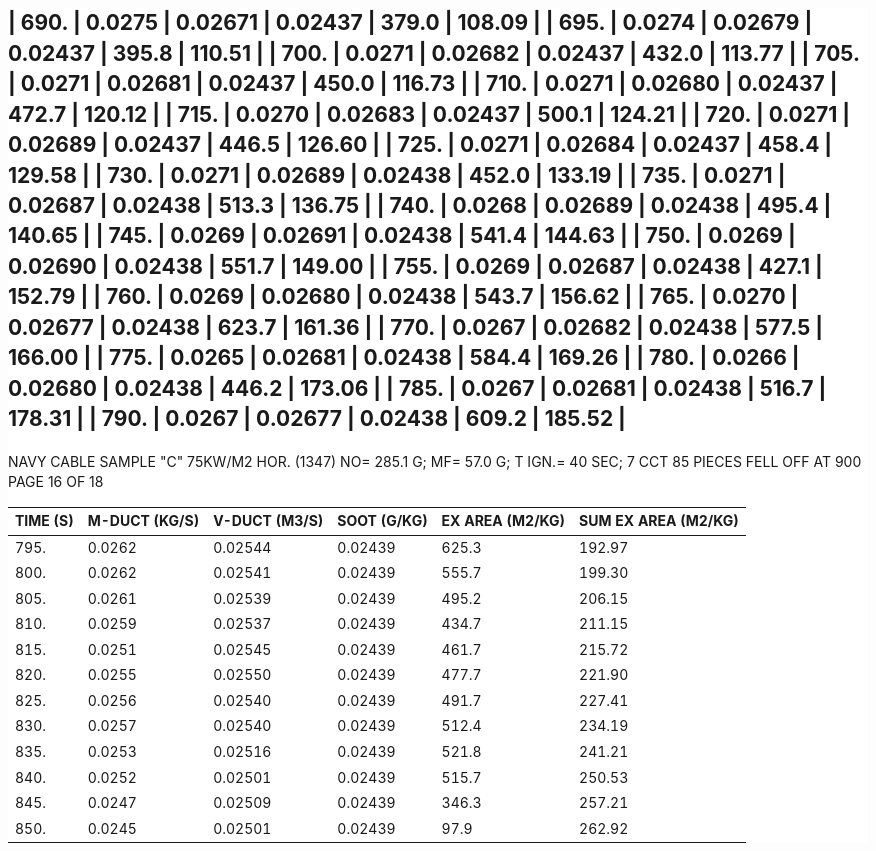 | 690.     | 0.0275        | 0.02671       | 0.02437      | 379.0           | 108.09              |
| 695.     | 0.0274        | 0.02679       | 0.02437      | 395.8           | 110.51              |
| 700.     | 0.0271        | 0.02682       | 0.02437      | 432.0           | 113.77              |
| 705.     | 0.0271        | 0.02681       | 0.02437      | 450.0           | 116.73              |
| 710.     | 0.0271        | 0.02680       | 0.02437      | 472.7           | 120.12              |
| 715.     | 0.0270        | 0.02683       | 0.02437      | 500.1           | 124.21              |
| 720.     | 0.0271        | 0.02689       | 0.02437      | 446.5           | 126.60              |
| 725.     | 0.0271        | 0.02684       | 0.02437      | 458.4           | 129.58              |
| 730.     | 0.0271        | 0.02689       | 0.02438      | 452.0           | 133.19              |
| 735.     | 0.0271        | 0.02687       | 0.02438      | 513.3           | 136.75              |
| 740.     | 0.0268        | 0.02689       | 0.02438      | 495.4           | 140.65              |
| 745.     | 0.0269        | 0.02691       | 0.02438      | 541.4           | 144.63              |
| 750.     | 0.0269        | 0.02690       | 0.02438      | 551.7           | 149.00              |
| 755.     | 0.0269        | 0.02687       | 0.02438      | 427.1           | 152.79              |
| 760.     | 0.0269        | 0.02680       | 0.02438      | 543.7           | 156.62              |
| 765.     | 0.0270        | 0.02677       | 0.02438      | 623.7           | 161.36              |
| 770.     | 0.0267        | 0.02682       | 0.02438      | 577.5           | 166.00              |
| 775.     | 0.0265        | 0.02681       | 0.02438      | 584.4           | 169.26              |
| 780.     | 0.0266        | 0.02680       | 0.02438      | 446.2           | 173.06              |
| 785.     | 0.0267        | 0.02681       | 0.02438      | 516.7           | 178.31              |
| 790.     | 0.0267        | 0.02677       | 0.02438      | 609.2           | 185.52              |
---
NAVY CABLE SAMPLE "C" 75KW/M2 HOR. (1347)
NO= 285.1 G; MF= 57.0 G; T IGN.= 40 SEC; 7 CCT 85 PIECES FELL OFF AT 900
PAGE 16 OF 18

| TIME (S) | M-DUCT (KG/S) | V-DUCT (M3/S) | SOOT (G/KG) | EX AREA (M2/KG) | SUM EX AREA (M2/KG) |
|----------|---------------|---------------|-------------|-----------------|---------------------|
| 795. | 0.0262 | 0.02544 | 0.02439 | 625.3 | 192.97 |
| 800. | 0.0262 | 0.02541 | 0.02439 | 555.7 | 199.30 |
| 805. | 0.0261 | 0.02539 | 0.02439 | 495.2 | 206.15 |
| 810. | 0.0259 | 0.02537 | 0.02439 | 434.7 | 211.15 |
| 815. | 0.0251 | 0.02545 | 0.02439 | 461.7 | 215.72 |
| 820. | 0.0255 | 0.02550 | 0.02439 | 477.7 | 221.90 |
| 825. | 0.0256 | 0.02540 | 0.02439 | 491.7 | 227.41 |
| 830. | 0.0257 | 0.02540 | 0.02439 | 512.4 | 234.19 |
| 835. | 0.0253 | 0.02516 | 0.02439 | 521.8 | 241.21 |
| 840. | 0.0252 | 0.02501 | 0.02439 | 515.7 | 250.53 |
| 845. | 0.0247 | 0.02509 | 0.02439 | 346.3 | 257.21 |
| 850. | 0.0245 | 0.02501 | 0.02439 | 97.9 | 262.92 |